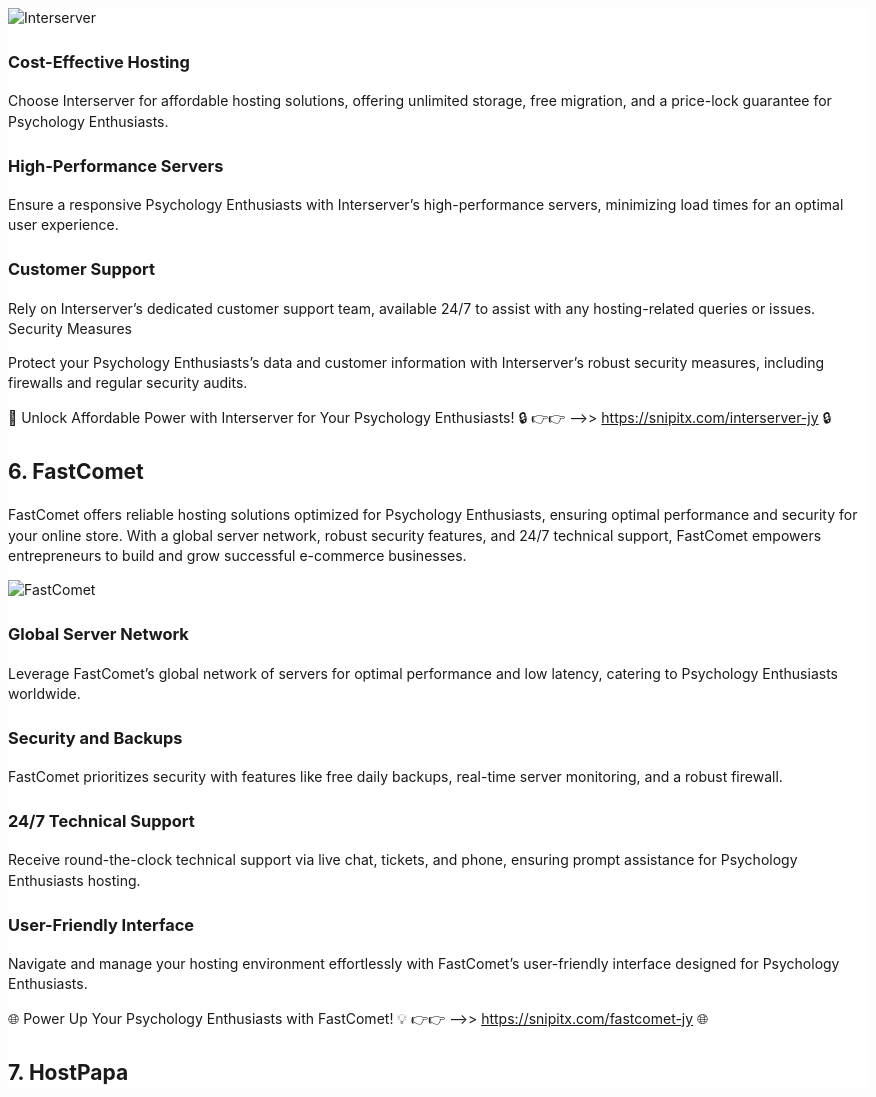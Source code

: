 ![Interserver](https://i.imgur.com/OM5dOEW.jpeg "Interserver Hosting")

### Cost-Effective Hosting
Choose Interserver for affordable hosting solutions, offering unlimited storage, free migration, and a price-lock guarantee for Psychology Enthusiasts.

### High-Performance Servers
Ensure a responsive Psychology Enthusiasts with Interserver’s high-performance servers, minimizing load times for an optimal user experience.

### Customer Support
Rely on Interserver’s dedicated customer support team, available 24/7 to assist with any hosting-related queries or issues.
Security Measures

Protect your Psychology Enthusiasts’s data and customer information with Interserver’s robust security measures, including firewalls and regular security audits.

💸 Unlock Affordable Power with Interserver for Your Psychology Enthusiasts! 🔒
👉👉 -->> https://snipitx.com/interserver-jy 🔒

## 6. FastComet

FastComet offers reliable hosting solutions optimized for Psychology Enthusiasts, ensuring optimal performance and security for your online store. With a global server network, robust security features, and 24/7 technical support, FastComet empowers entrepreneurs to build and grow successful e-commerce businesses.

![FastComet](https://i.imgur.com/7qgXuWp.png "FastComet Hosting")

### Global Server Network
Leverage FastComet’s global network of servers for optimal performance and low latency, catering to Psychology Enthusiasts worldwide.

### Security and Backups
FastComet prioritizes security with features like free daily backups, real-time server monitoring, and a robust firewall.

### 24/7 Technical Support
Receive round-the-clock technical support via live chat, tickets, and phone, ensuring prompt assistance for Psychology Enthusiasts hosting.

### User-Friendly Interface
Navigate and manage your hosting environment effortlessly with FastComet’s user-friendly interface designed for Psychology Enthusiasts.

🌐 Power Up Your Psychology Enthusiasts with FastComet! 💡
👉👉 -->> https://snipitx.com/fastcomet-jy 🌐

## 7. HostPapa
